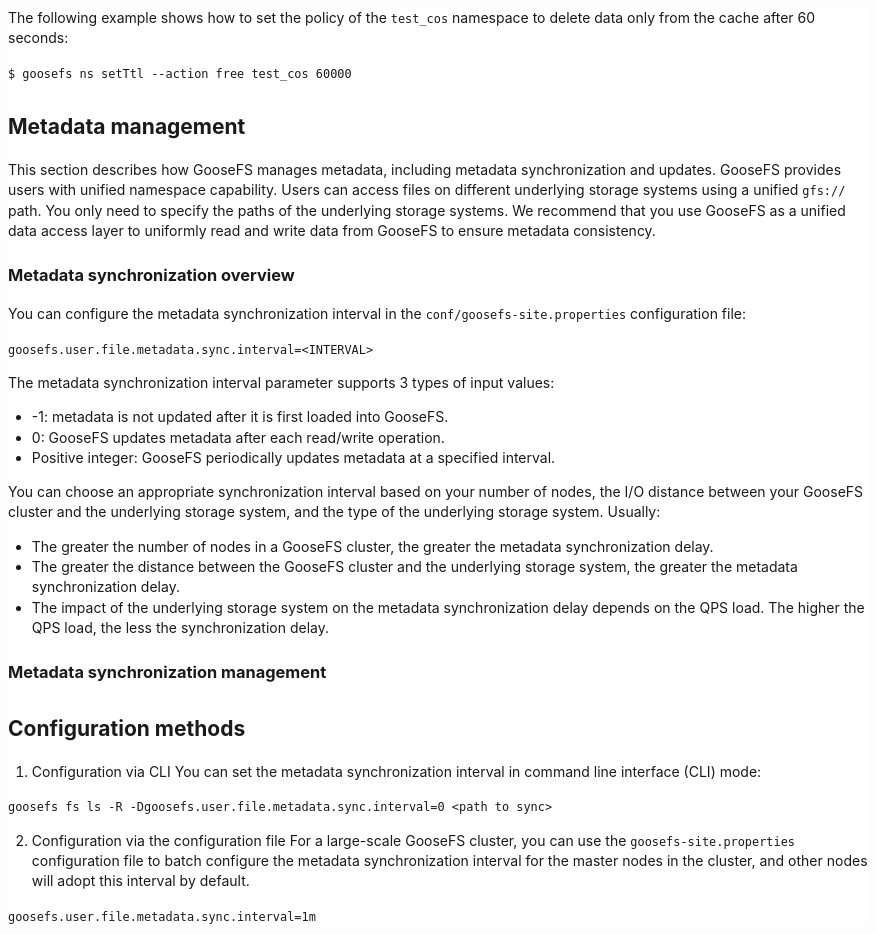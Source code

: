 The following example shows how to set the policy of the `test_cos` namespace to delete data only from the cache after 60 seconds:

```plaintext
$ goosefs ns setTtl --action free test_cos 60000
```

## Metadata management

This section describes how GooseFS manages metadata, including metadata synchronization and updates. GooseFS provides users with unified namespace capability. Users can access files on different underlying storage systems using a unified `gfs://` path. You only need to specify the paths of the underlying storage systems. We recommend that you use GooseFS as a unified data access layer to uniformly read and write data from GooseFS to ensure metadata consistency.

### Metadata synchronization overview

You can configure the metadata synchronization interval in the `conf/goosefs-site.properties` configuration file:

```plaintext
goosefs.user.file.metadata.sync.interval=<INTERVAL>
```


The metadata synchronization interval parameter supports 3 types of input values:

- -1: metadata is not updated after it is first loaded into GooseFS.
- 0: GooseFS updates metadata after each read/write operation.
- Positive integer: GooseFS periodically updates metadata at a specified interval.

You can choose an appropriate synchronization interval based on your number of nodes, the I/O distance between your GooseFS cluster and the underlying storage system, and the type of the underlying storage system. Usually:

- The greater the number of nodes in a GooseFS cluster, the greater the metadata synchronization delay.
- The greater the distance between the GooseFS cluster and the underlying storage system, the greater the metadata synchronization delay.
- The impact of the underlying storage system on the metadata synchronization delay depends on the QPS load. The higher the QPS load, the less the synchronization delay.

### Metadata synchronization management

## Configuration methods

1. Configuration via CLI
You can set the metadata synchronization interval in command line interface (CLI) mode:
```plaintext
goosefs fs ls -R -Dgoosefs.user.file.metadata.sync.interval=0 <path to sync>
```
2. Configuration via the configuration file
For a large-scale GooseFS cluster, you can use the `goosefs-site.properties` configuration file to batch configure the metadata synchronization interval for the master nodes in the cluster, and other nodes will adopt this interval by default.
```plaintext
goosefs.user.file.metadata.sync.interval=1m
```
